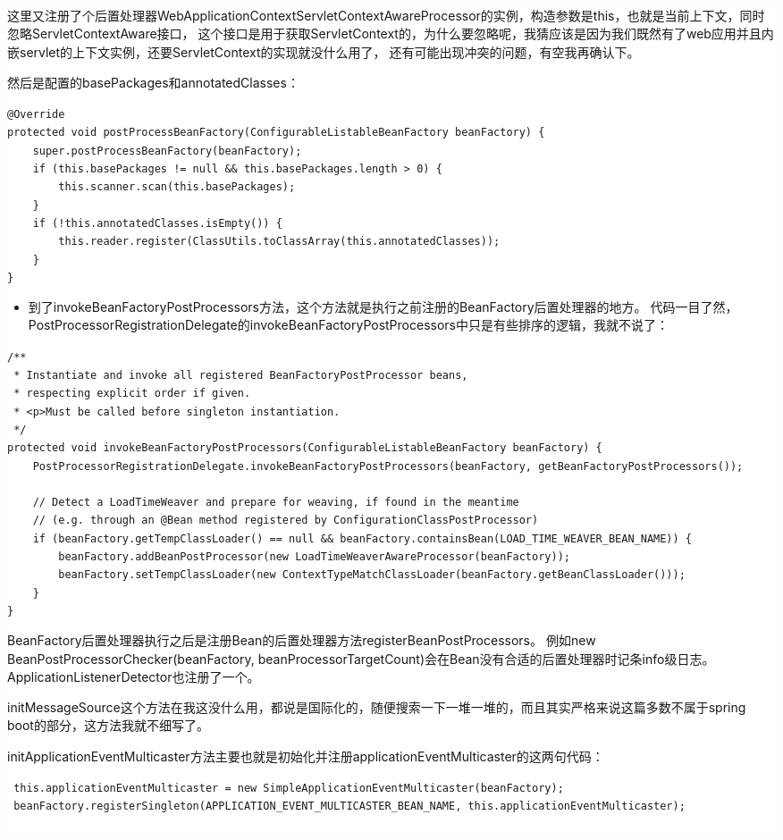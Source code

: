 这里又注册了个后置处理器WebApplicationContextServletContextAwareProcessor的实例，构造参数是this，也就是当前上下文，同时忽略ServletContextAware接口，
这个接口是用于获取ServletContext的，为什么要忽略呢，我猜应该是因为我们既然有了web应用并且内嵌servlet的上下文实例，还要ServletContext的实现就没什么用了，
还有可能出现冲突的问题，有空我再确认下。

然后是配置的basePackages和annotatedClasses：
``` 
@Override
protected void postProcessBeanFactory(ConfigurableListableBeanFactory beanFactory) {
    super.postProcessBeanFactory(beanFactory);
    if (this.basePackages != null && this.basePackages.length > 0) {
        this.scanner.scan(this.basePackages);
    }
    if (!this.annotatedClasses.isEmpty()) {
        this.reader.register(ClassUtils.toClassArray(this.annotatedClasses));
    }
}
```


- 到了invokeBeanFactoryPostProcessors方法，这个方法就是执行之前注册的BeanFactory后置处理器的地方。
代码一目了然，PostProcessorRegistrationDelegate的invokeBeanFactoryPostProcessors中只是有些排序的逻辑，我就不说了：

``` 
/**
 * Instantiate and invoke all registered BeanFactoryPostProcessor beans,
 * respecting explicit order if given.
 * <p>Must be called before singleton instantiation.
 */
protected void invokeBeanFactoryPostProcessors(ConfigurableListableBeanFactory beanFactory) {
    PostProcessorRegistrationDelegate.invokeBeanFactoryPostProcessors(beanFactory, getBeanFactoryPostProcessors());

    // Detect a LoadTimeWeaver and prepare for weaving, if found in the meantime
    // (e.g. through an @Bean method registered by ConfigurationClassPostProcessor)
    if (beanFactory.getTempClassLoader() == null && beanFactory.containsBean(LOAD_TIME_WEAVER_BEAN_NAME)) {
        beanFactory.addBeanPostProcessor(new LoadTimeWeaverAwareProcessor(beanFactory));
        beanFactory.setTempClassLoader(new ContextTypeMatchClassLoader(beanFactory.getBeanClassLoader()));
    }
}
```

BeanFactory后置处理器执行之后是注册Bean的后置处理器方法registerBeanPostProcessors。
例如new BeanPostProcessorChecker(beanFactory, beanProcessorTargetCount)会在Bean没有合适的后置处理器时记条info级日志。
ApplicationListenerDetector也注册了一个。


initMessageSource这个方法在我这没什么用，都说是国际化的，随便搜索一下一堆一堆的，而且其实严格来说这篇多数不属于spring boot的部分，这方法我就不细写了。

initApplicationEventMulticaster方法主要也就是初始化并注册applicationEventMulticaster的这两句代码：
``` 
 this.applicationEventMulticaster = new SimpleApplicationEventMulticaster(beanFactory);
 beanFactory.registerSingleton(APPLICATION_EVENT_MULTICASTER_BEAN_NAME, this.applicationEventMulticaster);
 
```
